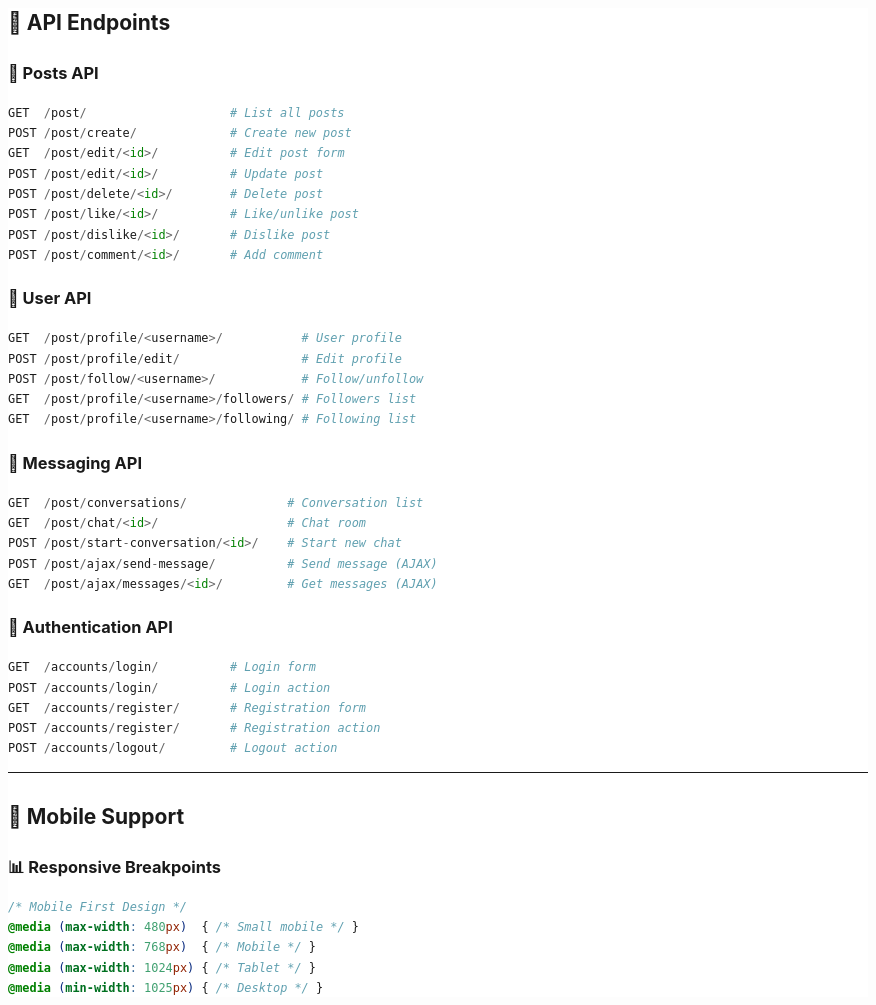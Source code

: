 
## 🔧 API Endpoints

### 📝 Posts API
```python
GET  /post/                    # List all posts
POST /post/create/             # Create new post
GET  /post/edit/<id>/          # Edit post form
POST /post/edit/<id>/          # Update post
POST /post/delete/<id>/        # Delete post
POST /post/like/<id>/          # Like/unlike post
POST /post/dislike/<id>/       # Dislike post
POST /post/comment/<id>/       # Add comment
```

### 👤 User API
```python
GET  /post/profile/<username>/           # User profile
POST /post/profile/edit/                 # Edit profile
POST /post/follow/<username>/            # Follow/unfollow
GET  /post/profile/<username>/followers/ # Followers list
GET  /post/profile/<username>/following/ # Following list
```

### 💬 Messaging API
```python
GET  /post/conversations/              # Conversation list
GET  /post/chat/<id>/                  # Chat room
POST /post/start-conversation/<id>/    # Start new chat
POST /post/ajax/send-message/          # Send message (AJAX)
GET  /post/ajax/messages/<id>/         # Get messages (AJAX)
```

### 🔐 Authentication API
```python
GET  /accounts/login/          # Login form
POST /accounts/login/          # Login action
GET  /accounts/register/       # Registration form
POST /accounts/register/       # Registration action
POST /accounts/logout/         # Logout action
```

---

## 📱 Mobile Support

### 📊 Responsive Breakpoints
```css
/* Mobile First Design */
@media (max-width: 480px)  { /* Small mobile */ }
@media (max-width: 768px)  { /* Mobile */ }
@media (max-width: 1024px) { /* Tablet */ }
@media (min-width: 1025px) { /* Desktop */ }
```
